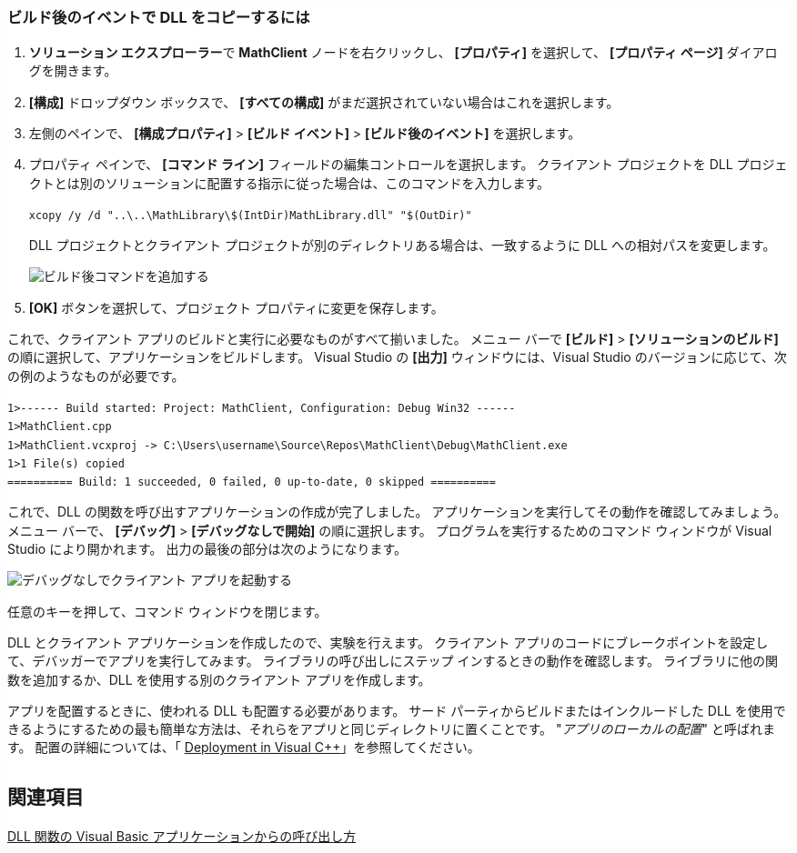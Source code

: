 ### <a name="to-copy-the-dll-in-a-post-build-event"></a>ビルド後のイベントで DLL をコピーするには

1. **ソリューション エクスプローラー**で **MathClient** ノードを右クリックし、 **[プロパティ]** を選択して、 **[プロパティ ページ]** ダイアログを開きます。

1. **[構成]** ドロップダウン ボックスで、 **[すべての構成]** がまだ選択されていない場合はこれを選択します。

1. 左側のペインで、 **[構成プロパティ]**  >  **[ビルド イベント]**  >  **[ビルド後のイベント]** を選択します。

1. プロパティ ペインで、 **[コマンド ライン]** フィールドの編集コントロールを選択します。 クライアント プロジェクトを DLL プロジェクトとは別のソリューションに配置する指示に従った場合は、このコマンドを入力します。

   `xcopy /y /d "..\..\MathLibrary\$(IntDir)MathLibrary.dll" "$(OutDir)"`

   DLL プロジェクトとクライアント プロジェクトが別のディレクトリある場合は、一致するように DLL への相対パスを変更します。

   ![ビルド後コマンドを追加する](media/mathclient-post-build-command-line.png "ビルド後コマンドを追加する")

1. **[OK]** ボタンを選択して、プロジェクト プロパティに変更を保存します。

これで、クライアント アプリのビルドと実行に必要なものがすべて揃いました。 メニュー バーで **[ビルド]**  >  **[ソリューションのビルド]** の順に選択して、アプリケーションをビルドします。 Visual Studio の **[出力]** ウィンドウには、Visual Studio のバージョンに応じて、次の例のようなものが必要です。

```Output
1>------ Build started: Project: MathClient, Configuration: Debug Win32 ------
1>MathClient.cpp
1>MathClient.vcxproj -> C:\Users\username\Source\Repos\MathClient\Debug\MathClient.exe
1>1 File(s) copied
========== Build: 1 succeeded, 0 failed, 0 up-to-date, 0 skipped ==========
```

これで、DLL の関数を呼び出すアプリケーションの作成が完了しました。 アプリケーションを実行してその動作を確認してみましょう。 メニュー バーで、 **[デバッグ]**  >  **[デバッグなしで開始]** の順に選択します。 プログラムを実行するためのコマンド ウィンドウが Visual Studio により開かれます。 出力の最後の部分は次のようになります。

![デバッグなしでクライアント アプリを起動する](media/mathclient-run-without-debugging.png "デバッグなしでクライアント アプリを起動する")

任意のキーを押して、コマンド ウィンドウを閉じます。

DLL とクライアント アプリケーションを作成したので、実験を行えます。 クライアント アプリのコードにブレークポイントを設定して、デバッガーでアプリを実行してみます。 ライブラリの呼び出しにステップ インするときの動作を確認します。 ライブラリに他の関数を追加するか、DLL を使用する別のクライアント アプリを作成します。

アプリを配置するときに、使われる DLL も配置する必要があります。 サード パーティからビルドまたはインクルードした DLL を使用できるようにするための最も簡単な方法は、それらをアプリと同じディレクトリに置くことです。 "*アプリのローカルの配置*" と呼ばれます。 配置の詳細については、「 [Deployment in Visual C++](../windows/deployment-in-visual-cpp.md)」を参照してください。

## <a name="see-also"></a>関連項目

[DLL 関数の Visual Basic アプリケーションからの呼び出し方](calling-dll-functions-from-visual-basic-applications.md)
